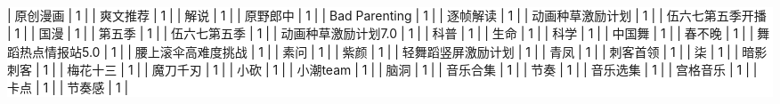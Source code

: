 | 原创漫画 | 1 |
| 爽文推荐 | 1 |
| 解说 | 1 |
| 原野郎中 | 1 |
| Bad Parenting | 1 |
| 逐帧解读 | 1 |
| 动画种草激励计划 | 1 |
| 伍六七第五季开播 | 1 |
| 国漫 | 1 |
| 第五季 | 1 |
| 伍六七第五季 | 1 |
| 动画种草激励计划7.0 | 1 |
| 科普 | 1 |
| 生命 | 1 |
| 科学 | 1 |
| 中国舞 | 1 |
| 春不晚 | 1 |
| 舞蹈热点情报站5.0 | 1 |
| 腰上滚伞高难度挑战 | 1 |
| 素问 | 1 |
| 紫颜 | 1 |
| 轻舞蹈竖屏激励计划 | 1 |
| 青凤 | 1 |
| 刺客首领 | 1 |
| 柒 | 1 |
| 暗影刺客 | 1 |
| 梅花十三 | 1 |
| 魔刀千刃 | 1 |
| 小砍 | 1 |
| 小潮team | 1 |
| 脑洞 | 1 |
| 音乐合集 | 1 |
| 节奏 | 1 |
| 音乐选集 | 1 |
| 宫格音乐 | 1 |
| 卡点 | 1 |
| 节奏感 | 1 |